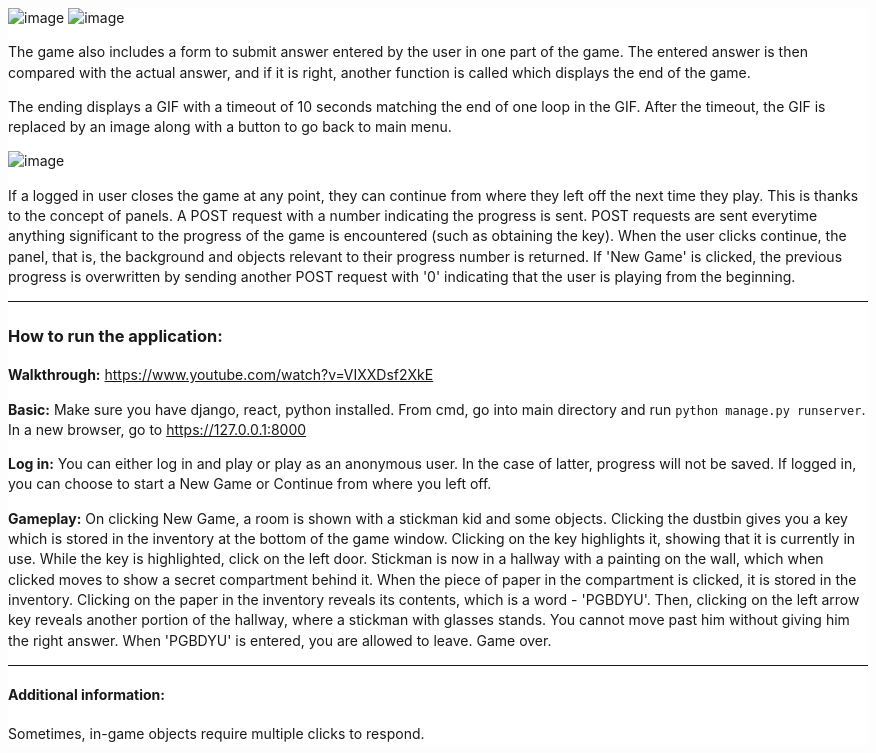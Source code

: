
<img width="319" alt="image" src="https://user-images.githubusercontent.com/85291498/164957819-7422b8a9-a260-47cd-81fb-3092a7fa018f.png">
<img width="321" alt="image" src="https://user-images.githubusercontent.com/85291498/164957833-bf9cf9ca-eeac-47c5-82b5-0d9ee974b5b6.png">

The game also includes a form to submit answer entered by the user in one part of the game. The entered answer is then compared with the actual answer, and if it is right, another function is called which displays the end of the game.


The ending displays a GIF with a timeout of 10 seconds matching the end of one loop in the GIF. After the timeout, the GIF is replaced by an image along with a button to go back to main menu.

<img width="142" alt="image" src="https://user-images.githubusercontent.com/85291498/164957536-bbecf3b3-77bf-47a3-b83e-a63f81c6bf38.png">

If a logged in user closes the game at any point, they can continue from where they left off the next time they play. This is thanks to the concept of panels. A POST request with a number indicating the progress is sent. POST requests are sent everytime anything significant to the progress of the game is encountered (such as obtaining the key). When the user clicks continue, the panel, that is, the background and objects relevant to their progress number is returned. If 'New Game' is clicked, the previous progress is overwritten by sending another POST request with '0' indicating that the user is playing from the beginning. 

---

### How to run the application:

**Walkthrough:** https://www.youtube.com/watch?v=VIXXDsf2XkE

**Basic:** Make sure you have django, react, python installed. From cmd, go into main directory and run `python manage.py runserver`. In a new browser, go to https://127.0.0.1:8000

**Log in:** You can either log in and play or play as an anonymous user. In the case of latter, progress will not be saved. If logged in, you can choose to start a New Game or Continue from where you left off. 

**Gameplay:** On clicking New Game, a room is shown with a stickman kid and some objects. Clicking the dustbin gives you a key which is stored in the inventory at the bottom of the game window. Clicking on the key highlights it, showing that it is currently in use. While the key is highlighted, click on the left door. Stickman is now in a hallway with a painting on the wall, which when clicked moves to show a secret compartment behind it. When the piece of paper in the compartment is clicked, it is stored in the inventory. Clicking on the paper in the inventory reveals its contents, which is a word - 'PGBDYU'. Then, clicking on the left arrow key reveals another portion of the hallway, where a stickman with glasses stands. You cannot move past him without giving him the right answer. When 'PGBDYU' is entered, you are allowed to leave. Game over.

---

#### Additional information:
Sometimes, in-game objects require multiple clicks to respond.
